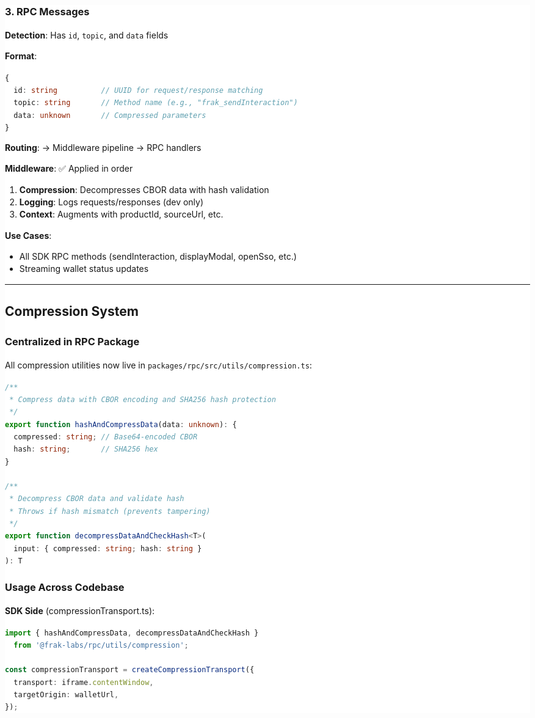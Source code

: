
### 3. RPC Messages

**Detection**: Has `id`, `topic`, and `data` fields

**Format**:
```typescript
{
  id: string          // UUID for request/response matching
  topic: string       // Method name (e.g., "frak_sendInteraction")
  data: unknown       // Compressed parameters
}
```

**Routing**: → Middleware pipeline → RPC handlers

**Middleware**: ✅ Applied in order
1. **Compression**: Decompresses CBOR data with hash validation
2. **Logging**: Logs requests/responses (dev only)
3. **Context**: Augments with productId, sourceUrl, etc.

**Use Cases**:
- All SDK RPC methods (sendInteraction, displayModal, openSso, etc.)
- Streaming wallet status updates

---

## Compression System

### Centralized in RPC Package

All compression utilities now live in `packages/rpc/src/utils/compression.ts`:

```typescript
/**
 * Compress data with CBOR encoding and SHA256 hash protection
 */
export function hashAndCompressData(data: unknown): {
  compressed: string; // Base64-encoded CBOR
  hash: string;       // SHA256 hex
}

/**
 * Decompress CBOR data and validate hash
 * Throws if hash mismatch (prevents tampering)
 */
export function decompressDataAndCheckHash<T>(
  input: { compressed: string; hash: string }
): T
```

### Usage Across Codebase

**SDK Side** (compressionTransport.ts):
```typescript
import { hashAndCompressData, decompressDataAndCheckHash }
  from '@frak-labs/rpc/utils/compression';

const compressionTransport = createCompressionTransport({
  transport: iframe.contentWindow,
  targetOrigin: walletUrl,
});
```
